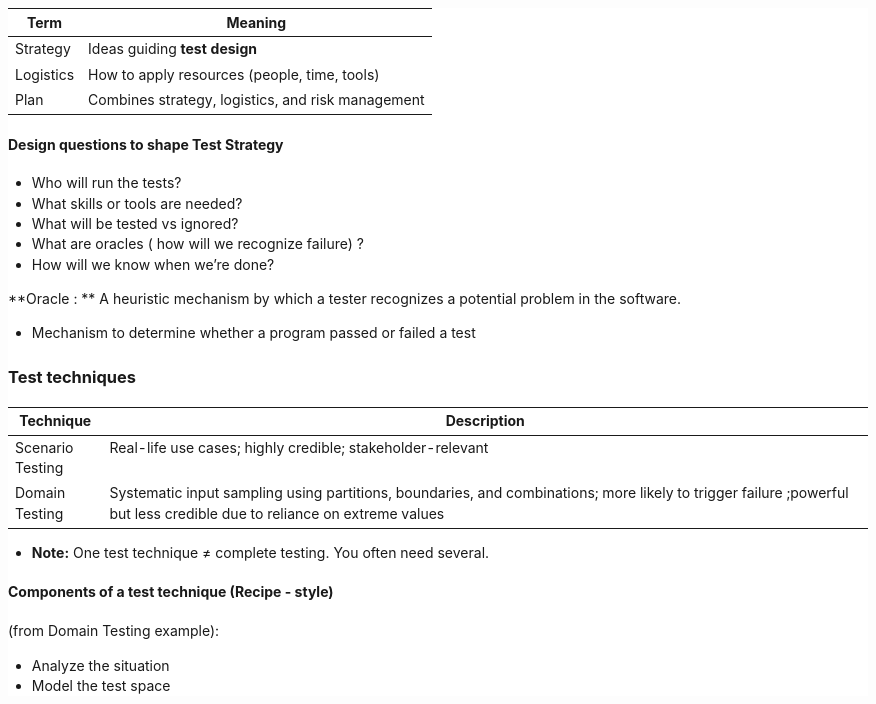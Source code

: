 <table>
<thead>
<tr>
<th>Term</th>
<th>Meaning</th>
</tr>
</thead>
<tbody>
<tr>
<td>Strategy</td>
<td>Ideas guiding <strong>test design</strong></td>
</tr>
<tr>
<td>Logistics</td>
<td>How to apply resources (people, time, tools)</td>
</tr>
<tr>
<td>Plan</td>
<td>Combines strategy, logistics, and risk management</td>
</tr>
</tbody>
</table><h4 id="design-questions-to-shape-test-strategy">Design questions to shape Test Strategy</h4>
<ul>
<li>Who will run the tests?</li>
<li>What skills or tools are needed?</li>
<li>What will be tested vs ignored?</li>
<li>What are oracles ( how will we recognize failure) ?</li>
<li>How will we know when we’re done?</li>
</ul>
<p>**Oracle  : ** A heuristic mechanism by which a tester recognizes a potential problem in the software.</p>
<ul>
<li>Mechanism to determine whether a program passed or failed a test</li>
</ul>
<h3 id="test-techniques">Test techniques</h3>

<table>
<thead>
<tr>
<th>Technique</th>
<th>Description</th>
</tr>
</thead>
<tbody>
<tr>
<td>Scenario Testing</td>
<td>Real-life use cases; highly credible; stakeholder-relevant</td>
</tr>
<tr>
<td>Domain Testing</td>
<td>Systematic input sampling using partitions, boundaries, and combinations; more likely to trigger failure ;powerful but less credible due to reliance on extreme values</td>
</tr>
</tbody>
</table><ul>
<li><strong>Note:</strong> One test technique ≠ complete testing. You often need several.</li>
</ul>
<h4 id="components-of-a-test-technique-recipe---style">Components of a test technique (Recipe - style)</h4>
<p>(from Domain Testing example):</p>
<ul>
<li>Analyze the situation</li>
<li>Model the test space</li>